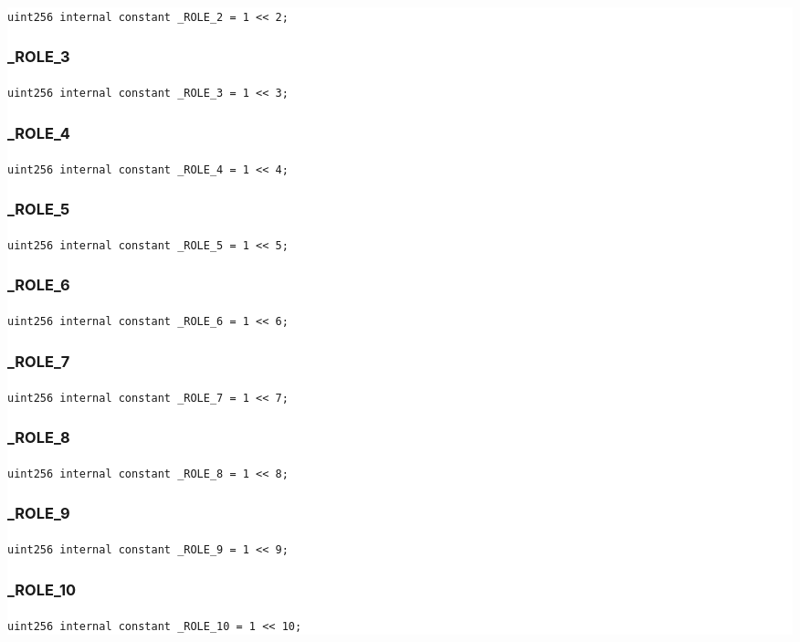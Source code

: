 ```solidity
uint256 internal constant _ROLE_2 = 1 << 2;
```


### _ROLE_3

```solidity
uint256 internal constant _ROLE_3 = 1 << 3;
```


### _ROLE_4

```solidity
uint256 internal constant _ROLE_4 = 1 << 4;
```


### _ROLE_5

```solidity
uint256 internal constant _ROLE_5 = 1 << 5;
```


### _ROLE_6

```solidity
uint256 internal constant _ROLE_6 = 1 << 6;
```


### _ROLE_7

```solidity
uint256 internal constant _ROLE_7 = 1 << 7;
```


### _ROLE_8

```solidity
uint256 internal constant _ROLE_8 = 1 << 8;
```


### _ROLE_9

```solidity
uint256 internal constant _ROLE_9 = 1 << 9;
```


### _ROLE_10

```solidity
uint256 internal constant _ROLE_10 = 1 << 10;
```
